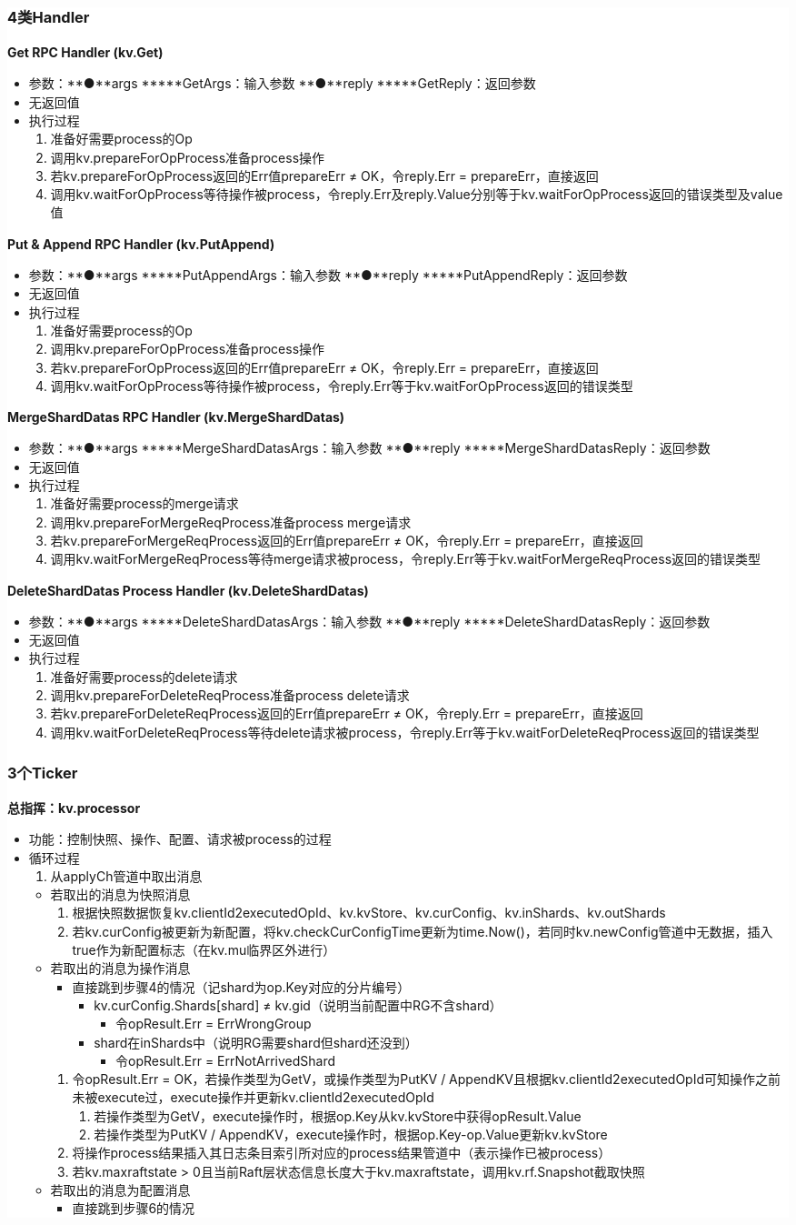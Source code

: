 ### 4类Handler

**Get RPC Handler (kv.Get)**

- 参数：**●**args *****GetArgs：输入参数 **●**reply *****GetReply：返回参数
- 无返回值
- 执行过程
    1. 准备好需要process的Op
    2. 调用kv.prepareForOpProcess准备process操作
    3. 若kv.prepareForOpProcess返回的Err值prepareErr ≠ OK，令reply.Err = prepareErr，直接返回
    4. 调用kv.waitForOpProcess等待操作被process，令reply.Err及reply.Value分别等于kv.waitForOpProcess返回的错误类型及value值

**Put & Append RPC Handler (kv.PutAppend)**

- 参数：**●**args *****PutAppendArgs：输入参数 **●**reply *****PutAppendReply：返回参数
- 无返回值
- 执行过程
    1. 准备好需要process的Op
    2. 调用kv.prepareForOpProcess准备process操作
    3. 若kv.prepareForOpProcess返回的Err值prepareErr ≠ OK，令reply.Err = prepareErr，直接返回
    4. 调用kv.waitForOpProcess等待操作被process，令reply.Err等于kv.waitForOpProcess返回的错误类型

**MergeShardDatas RPC Handler (kv.MergeShardDatas)**

- 参数：**●**args *****MergeShardDatasArgs：输入参数 **●**reply *****MergeShardDatasReply：返回参数
- 无返回值
- 执行过程
    1. 准备好需要process的merge请求
    2. 调用kv.prepareForMergeReqProcess准备process merge请求
    3. 若kv.prepareForMergeReqProcess返回的Err值prepareErr ≠ OK，令reply.Err = prepareErr，直接返回
    4. 调用kv.waitForMergeReqProcess等待merge请求被process，令reply.Err等于kv.waitForMergeReqProcess返回的错误类型

**DeleteShardDatas Process Handler (kv.DeleteShardDatas)**

- 参数：**●**args *****DeleteShardDatasArgs：输入参数 **●**reply *****DeleteShardDatasReply：返回参数
- 无返回值
- 执行过程
    1. 准备好需要process的delete请求
    2. 调用kv.prepareForDeleteReqProcess准备process delete请求
    3. 若kv.prepareForDeleteReqProcess返回的Err值prepareErr ≠ OK，令reply.Err = prepareErr，直接返回
    4. 调用kv.waitForDeleteReqProcess等待delete请求被process，令reply.Err等于kv.waitForDeleteReqProcess返回的错误类型

### 3个Ticker

**总指挥：kv.processor**

- 功能：控制快照、操作、配置、请求被process的过程
- 循环过程
    1. 从applyCh管道中取出消息
    - 若取出的消息为快照消息
        1. 根据快照数据恢复kv.clientId2executedOpId、kv.kvStore、kv.curConfig、kv.inShards、kv.outShards
        2. 若kv.curConfig被更新为新配置，将kv.checkCurConfigTime更新为time.Now()，若同时kv.newConfig管道中无数据，插入true作为新配置标志（在kv.mu临界区外进行）
    - 若取出的消息为操作消息
        - 直接跳到步骤4的情况（记shard为op.Key对应的分片编号）
            - kv.curConfig.Shards[shard] ≠ kv.gid（说明当前配置中RG不含shard）
                - 令opResult.Err = ErrWrongGroup
            - shard在inShards中（说明RG需要shard但shard还没到）
                - 令opResult.Err = ErrNotArrivedShard
        1. 令opResult.Err = OK，若操作类型为GetV，或操作类型为PutKV / AppendKV且根据kv.clientId2executedOpId可知操作之前未被execute过，execute操作并更新kv.clientId2executedOpId
            1. 若操作类型为GetV，execute操作时，根据op.Key从kv.kvStore中获得opResult.Value
            2. 若操作类型为PutKV / AppendKV，execute操作时，根据op.Key-op.Value更新kv.kvStore
        2. 将操作process结果插入其日志条目索引所对应的process结果管道中（表示操作已被process）
        3. 若kv.maxraftstate > 0且当前Raft层状态信息长度大于kv.maxraftstate，调用kv.rf.Snapshot截取快照
    - 若取出的消息为配置消息
        - 直接跳到步骤6的情况